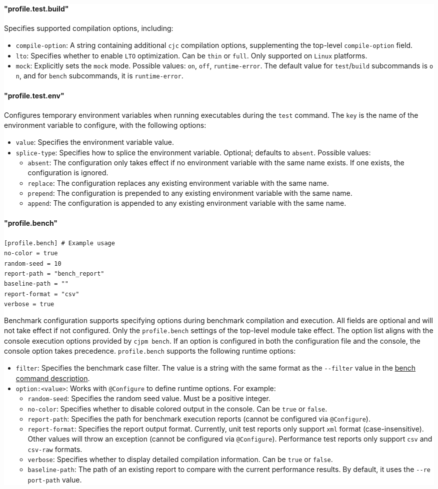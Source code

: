 #### "profile.test.build"

Specifies supported compilation options, including:

- `compile-option`: A string containing additional `cjc` compilation options, supplementing the top-level `compile-option` field.
- `lto`: Specifies whether to enable `LTO` optimization. Can be `thin` or `full`. Only supported on `Linux` platforms.
- `mock`: Explicitly sets the `mock` mode. Possible values: `on`, `off`, `runtime-error`. The default value for `test`/`build` subcommands is `on`, and for `bench` subcommands, it is `runtime-error`.

#### "profile.test.env"

Configures temporary environment variables when running executables during the `test` command. The `key` is the name of the environment variable to configure, with the following options:

- `value`: Specifies the environment variable value.
- `splice-type`: Specifies how to splice the environment variable. Optional; defaults to `absent`. Possible values:
    - `absent`: The configuration only takes effect if no environment variable with the same name exists. If one exists, the configuration is ignored.
    - `replace`: The configuration replaces any existing environment variable with the same name.
    - `prepend`: The configuration is prepended to any existing environment variable with the same name.
    - `append`: The configuration is appended to any existing environment variable with the same name.

#### "profile.bench"

```text
[profile.bench] # Example usage
no-color = true
random-seed = 10
report-path = "bench_report"
baseline-path = ""
report-format = "csv"
verbose = true
```

Benchmark configuration supports specifying options during benchmark compilation and execution. All fields are optional and will not take effect if not configured. Only the `profile.bench` settings of the top-level module take effect. The option list aligns with the console execution options provided by `cjpm bench`. If an option is configured in both the configuration file and the console, the console option takes precedence. `profile.bench` supports the following runtime options:

- `filter`: Specifies the benchmark case filter. The value is a string with the same format as the `--filter` value in the [bench command description](#bench).
- `option:<value>`: Works with `@Configure` to define runtime options. For example:
    - `random-seed`: Specifies the random seed value. Must be a positive integer.
    - `no-color`: Specifies whether to disable colored output in the console. Can be `true` or `false`.
    - `report-path`: Specifies the path for benchmark execution reports (cannot be configured via `@Configure`).
    - `report-format`: Specifies the report output format. Currently, unit test reports only support `xml` format (case-insensitive). Other values will throw an exception (cannot be configured via `@Configure`). Performance test reports only support `csv` and `csv-raw` formats.
    - `verbose`: Specifies whether to display detailed compilation information. Can be `true` or `false`.
    - `baseline-path`: The path of an existing report to compare with the current performance results. By default, it uses the `--report-path` value.
